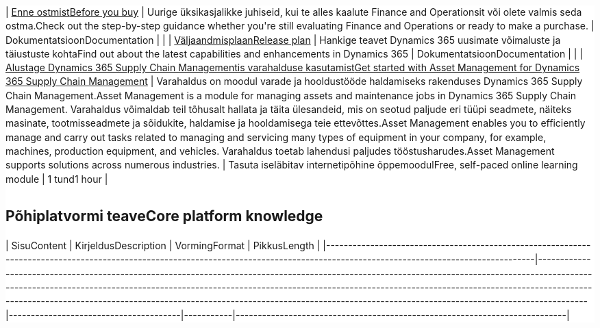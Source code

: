| [<span data-ttu-id="6fe2a-129">Enne ostmist</span><span class="sxs-lookup"><span data-stu-id="6fe2a-129">Before you buy</span></span>](https://docs.microsoft.com/dynamics365/unified-operations/fin-and-ops/get-started/before-you-buy) | <span data-ttu-id="6fe2a-130">Uurige üksikasjalikke juhiseid, kui te alles kaalute Finance and Operationsit või olete valmis seda ostma.</span><span class="sxs-lookup"><span data-stu-id="6fe2a-130">Check out the step-by-step guidance whether you're still evaluating Finance and Operations or ready to make a purchase.</span></span> | <span data-ttu-id="6fe2a-131">Dokumentatsioon</span><span class="sxs-lookup"><span data-stu-id="6fe2a-131">Documentation</span></span> | |
| [<span data-ttu-id="6fe2a-132">Väljaandmisplaan</span><span class="sxs-lookup"><span data-stu-id="6fe2a-132">Release plan</span></span>](https://docs.microsoft.com/dynamics365/release-plans/) | <span data-ttu-id="6fe2a-133">Hankige teavet Dynamics 365 uusimate võimaluste ja täiustuste kohta</span><span class="sxs-lookup"><span data-stu-id="6fe2a-133">Find out about the latest capabilities and enhancements in Dynamics 365</span></span> | <span data-ttu-id="6fe2a-134">Dokumentatsioon</span><span class="sxs-lookup"><span data-stu-id="6fe2a-134">Documentation</span></span> | |
| [<span data-ttu-id="6fe2a-135">Alustage Dynamics 365 Supply Chain Managementis varahalduse kasutamist</span><span class="sxs-lookup"><span data-stu-id="6fe2a-135">Get started with Asset Management for Dynamics 365 Supply Chain Management</span></span>](https://docs.microsoft.com/learn/modules/get-started-asset-management/index) | <span data-ttu-id="6fe2a-136">Varahaldus on moodul varade ja hooldustööde haldamiseks rakenduses Dynamics 365 Supply Chain Management.</span><span class="sxs-lookup"><span data-stu-id="6fe2a-136">Asset Management is a module for managing assets and maintenance jobs in Dynamics 365 Supply Chain Management.</span></span> <span data-ttu-id="6fe2a-137">Varahaldus võimaldab teil tõhusalt hallata ja täita ülesandeid, mis on seotud paljude eri tüüpi seadmete, näiteks masinate, tootmisseadmete ja sõidukite, haldamise ja hooldamisega teie ettevõttes.</span><span class="sxs-lookup"><span data-stu-id="6fe2a-137">Asset Management enables you to efficiently manage and carry out tasks related to managing and servicing many types of equipment in your company, for example, machines, production equipment, and vehicles.</span></span> <span data-ttu-id="6fe2a-138">Varahaldus toetab lahendusi paljudes tööstusharudes.</span><span class="sxs-lookup"><span data-stu-id="6fe2a-138">Asset Management supports solutions across numerous industries.</span></span> | <span data-ttu-id="6fe2a-139">Tasuta iseläbitav internetipõhine õppemoodul</span><span class="sxs-lookup"><span data-stu-id="6fe2a-139">Free, self-paced online learning module</span></span> | <span data-ttu-id="6fe2a-140">1 tund</span><span class="sxs-lookup"><span data-stu-id="6fe2a-140">1 hour</span></span> |

## <a name="core-platform-knowledge"></a><span data-ttu-id="6fe2a-141">Põhiplatvormi teave<a name="core-platform-knowledge"></a></span><span class="sxs-lookup"><span data-stu-id="6fe2a-141">Core platform knowledge<a name="core-platform-knowledge"></a></span></span>

| <span data-ttu-id="6fe2a-142">Sisu</span><span class="sxs-lookup"><span data-stu-id="6fe2a-142">Content</span></span>  | <span data-ttu-id="6fe2a-143">Kirjeldus</span><span class="sxs-lookup"><span data-stu-id="6fe2a-143">Description</span></span>  | <span data-ttu-id="6fe2a-144">Vorming</span><span class="sxs-lookup"><span data-stu-id="6fe2a-144">Format</span></span>   | <span data-ttu-id="6fe2a-145">Pikkus</span><span class="sxs-lookup"><span data-stu-id="6fe2a-145">Length</span></span>    |
|------------------------------------------------------------------------------------------------------------------------------------------------------------------------------------|--------------------------------------------------------------------------------------------------------------------------------------------------------------------------------------------------------------------------------------------------------------------------------------------------------------------------------------------------------------------------------------------------------------------------|---------------------------------------|-----------|---------------------------------------------------------------------------|
